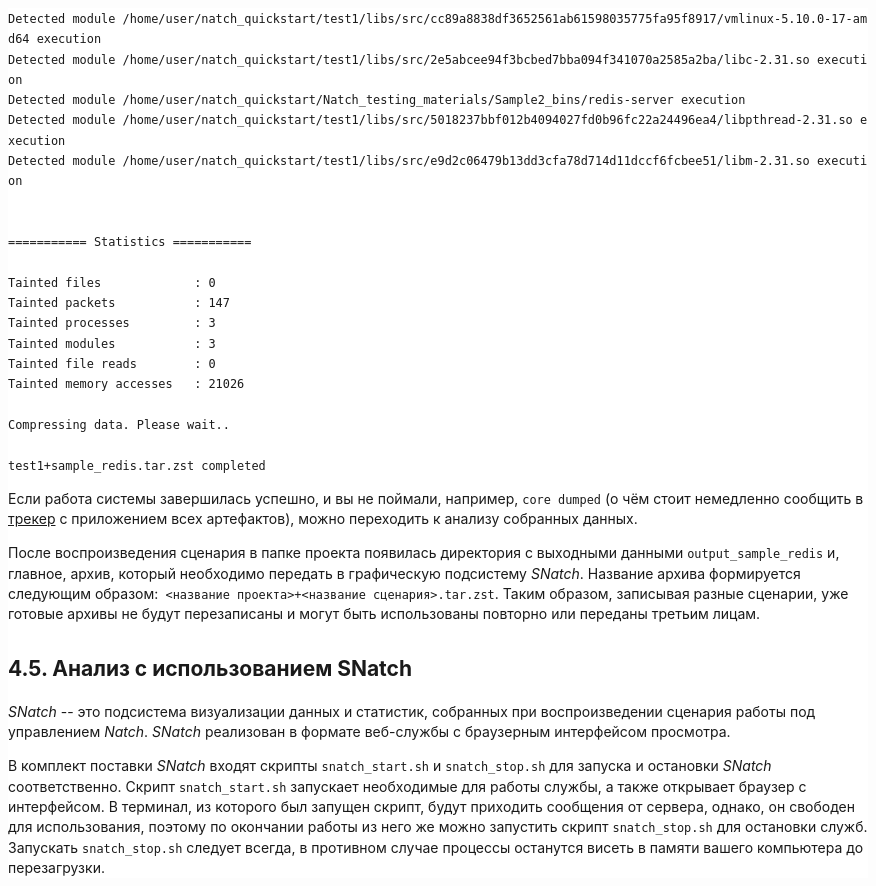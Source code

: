 ```text
Detected module /home/user/natch_quickstart/test1/libs/src/cc89a8838df3652561ab61598035775fa95f8917/vmlinux-5.10.0-17-amd64 execution
Detected module /home/user/natch_quickstart/test1/libs/src/2e5abcee94f3bcbed7bba094f341070a2585a2ba/libc-2.31.so execution
Detected module /home/user/natch_quickstart/Natch_testing_materials/Sample2_bins/redis-server execution
Detected module /home/user/natch_quickstart/test1/libs/src/5018237bbf012b4094027fd0b96fc22a24496ea4/libpthread-2.31.so execution
Detected module /home/user/natch_quickstart/test1/libs/src/e9d2c06479b13dd3cfa78d714d11dccf6fcbee51/libm-2.31.so execution


=========== Statistics ===========

Tainted files             : 0
Tainted packets           : 147
Tainted processes         : 3
Tainted modules           : 3
Tainted file reads        : 0
Tainted memory accesses   : 21026

Compressing data. Please wait..

test1+sample_redis.tar.zst completed
```

Если работа системы завершилась успешно, и вы не поймали, например, `core dumped` (о чём стоит немедленно сообщить в [трекер](https://gitlab.ispras.ru/natch/natch-support/-/issues) с приложением всех артефактов),
можно переходить к анализу собранных данных.

После воспроизведения сценария в папке проекта появилась директория с выходными данными `output_sample_redis` и, главное, архив, который необходимо передать в графическую подсистему *SNatch*.
Название архива формируется следующим образом:` <название проекта>+<название сценария>.tar.zst`. Таким образом, записывая разные сценарии, уже готовые архивы не будут перезаписаны и могут быть
использованы повторно или переданы третьим лицам.

## <a name="snatch_analysis"></a>4.5. Анализ с использованием SNatch

*SNatch* -- это подсистема визуализации данных и статистик, собранных при воспроизведении сценария работы под управлением *Natch*.
*SNatch* реализован в формате веб-службы с браузерным интерфейсом просмотра.

В комплект поставки *SNatch* входят скрипты `snatch_start.sh` и `snatch_stop.sh` для запуска и остановки *SNatch* соответственно.
Скрипт `snatch_start.sh` запускает необходимые для работы службы, а также открывает браузер с интерфейсом.
В терминал, из которого был запущен скрипт, будут приходить сообщения от сервера, однако, он свободен для использования,
поэтому по окончании работы из него же можно запустить скрипт `snatch_stop.sh` для остановки служб.
Запускать `snatch_stop.sh` следует всегда, в противном случае процессы останутся висеть в памяти вашего компьютера до перезагрузки.
